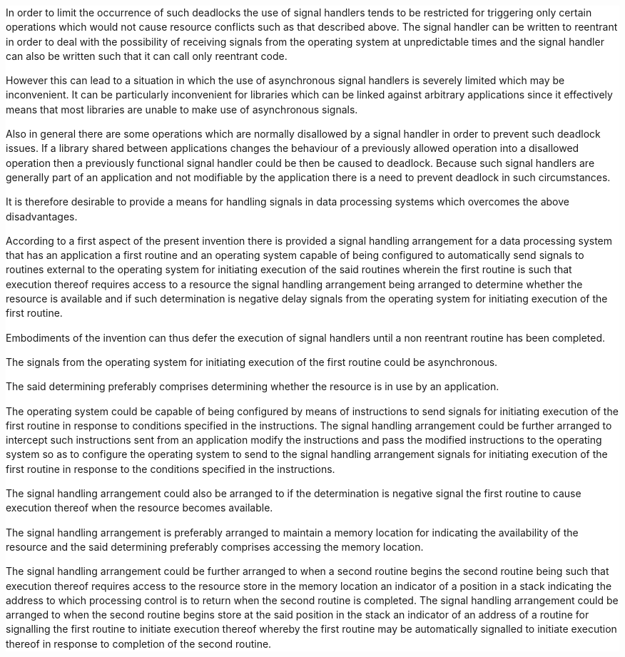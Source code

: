 In order to limit the occurrence of such deadlocks the use of signal handlers tends to be restricted for triggering only certain operations which would not cause resource conflicts such as that described above. The signal handler can be written to reentrant in order to deal with the possibility of receiving signals from the operating system at unpredictable times and the signal handler can also be written such that it can call only reentrant code.

However this can lead to a situation in which the use of asynchronous signal handlers is severely limited which may be inconvenient. It can be particularly inconvenient for libraries which can be linked against arbitrary applications since it effectively means that most libraries are unable to make use of asynchronous signals.

Also in general there are some operations which are normally disallowed by a signal handler in order to prevent such deadlock issues. If a library shared between applications changes the behaviour of a previously allowed operation into a disallowed operation then a previously functional signal handler could be then be caused to deadlock. Because such signal handlers are generally part of an application and not modifiable by the application there is a need to prevent deadlock in such circumstances.

It is therefore desirable to provide a means for handling signals in data processing systems which overcomes the above disadvantages.

According to a first aspect of the present invention there is provided a signal handling arrangement for a data processing system that has an application a first routine and an operating system capable of being configured to automatically send signals to routines external to the operating system for initiating execution of the said routines wherein the first routine is such that execution thereof requires access to a resource the signal handling arrangement being arranged to determine whether the resource is available and if such determination is negative delay signals from the operating system for initiating execution of the first routine.

Embodiments of the invention can thus defer the execution of signal handlers until a non reentrant routine has been completed.

The signals from the operating system for initiating execution of the first routine could be asynchronous.

The said determining preferably comprises determining whether the resource is in use by an application.

The operating system could be capable of being configured by means of instructions to send signals for initiating execution of the first routine in response to conditions specified in the instructions. The signal handling arrangement could be further arranged to intercept such instructions sent from an application modify the instructions and pass the modified instructions to the operating system so as to configure the operating system to send to the signal handling arrangement signals for initiating execution of the first routine in response to the conditions specified in the instructions.

The signal handling arrangement could also be arranged to if the determination is negative signal the first routine to cause execution thereof when the resource becomes available.

The signal handling arrangement is preferably arranged to maintain a memory location for indicating the availability of the resource and the said determining preferably comprises accessing the memory location.

The signal handling arrangement could be further arranged to when a second routine begins the second routine being such that execution thereof requires access to the resource store in the memory location an indicator of a position in a stack indicating the address to which processing control is to return when the second routine is completed. The signal handling arrangement could be arranged to when the second routine begins store at the said position in the stack an indicator of an address of a routine for signalling the first routine to initiate execution thereof whereby the first routine may be automatically signalled to initiate execution thereof in response to completion of the second routine.
